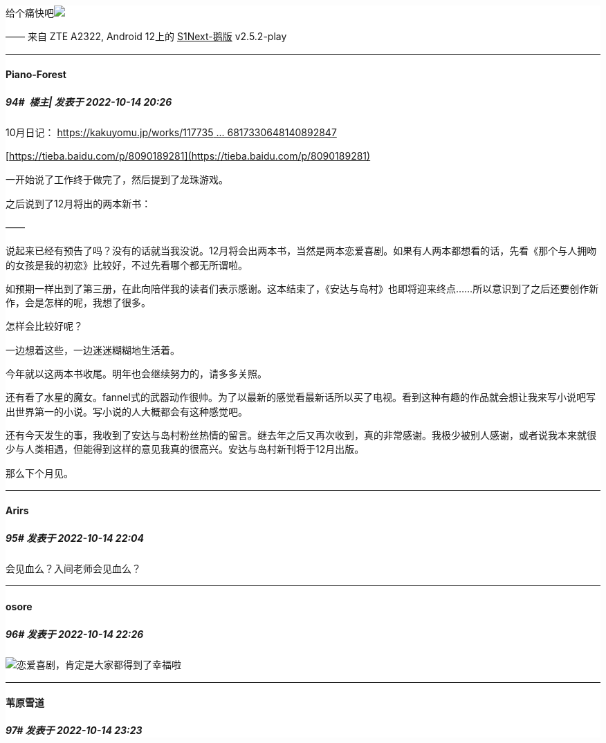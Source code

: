 给个痛快吧<img src="https://static.saraba1st.com/image/smiley/face2017/144.png" referrerpolicy="no-referrer">

—— 来自 ZTE A2322, Android 12上的 [S1Next-鹅版](https://github.com/ykrank/S1-Next/releases) v2.5.2-play

*****

####  Piano-Forest  
##### 94#         楼主| 发表于 2022-10-14 20:26

10月日记：
[https://kakuyomu.jp/works/117735 ... 6817330648140892847](https://kakuyomu.jp/works/1177354054897444952/episodes/16817330648140892847)

[https://tieba.baidu.com/p/8090189281](https://tieba.baidu.com/p/8090189281)

一开始说了工作终于做完了，然后提到了龙珠游戏。

之后说到了12月将出的两本新书：

——

说起来已经有预告了吗？没有的话就当我没说。12月将会出两本书，当然是两本恋爱喜剧。如果有人两本都想看的话，先看《那个与人拥吻的女孩是我的初恋》比较好，不过先看哪个都无所谓啦。

如预期一样出到了第三册，在此向陪伴我的读者们表示感谢。这本结束了，《安达与岛村》也即将迎来终点……所以意识到了之后还要创作新作，会是怎样的呢，我想了很多。

怎样会比较好呢？

一边想着这些，一边迷迷糊糊地生活着。

今年就以这两本书收尾。明年也会继续努力的，请多多关照。

还有看了水星的魔女。fannel式的武器动作很帅。为了以最新的感觉看最新话所以买了电视。看到这种有趣的作品就会想让我来写小说吧写出世界第一的小说。写小说的人大概都会有这种感觉吧。

还有今天发生的事，我收到了安达与岛村粉丝热情的留言。继去年之后又再次收到，真的非常感谢。我极少被别人感谢，或者说我本来就很少与人类相遇，但能得到这样的意见我真的很高兴。安达与岛村新刊将于12月出版。

那么下个月见。



*****

####  Arirs  
##### 95#       发表于 2022-10-14 22:04

会见血么？入间老师会见血么？



*****

####  osore  
##### 96#       发表于 2022-10-14 22:26

<img src="https://static.saraba1st.com/image/smiley/face2017/037.png" referrerpolicy="no-referrer">恋爱喜剧，肯定是大家都得到了幸福啦



*****

####  苇原雪道  
##### 97#       发表于 2022-10-14 23:23
